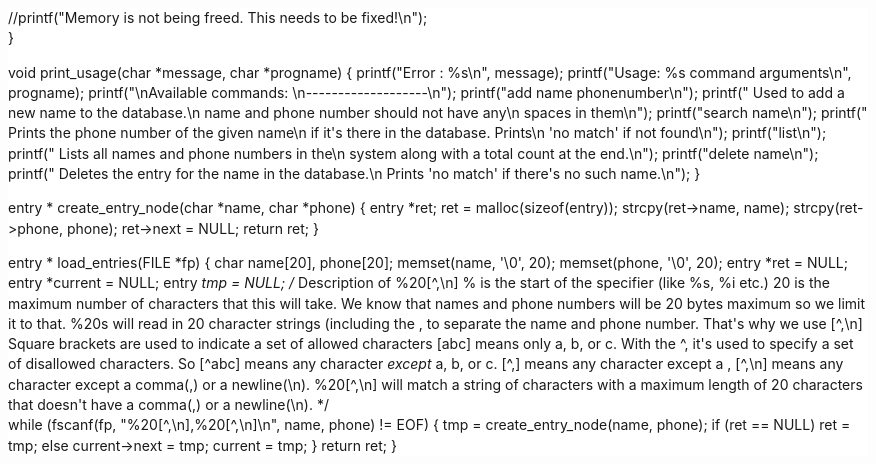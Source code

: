   //printf("Memory is not being freed. This needs to be fixed!\n");  
}

void print_usage(char *message, char *progname) {
  printf("Error : %s\n", message);
  printf("Usage: %s command arguments\n", progname);
  printf("\nAvailable commands: \n-------------------\n");
  printf("add name phonenumber\n");
  printf("    Used to add a new name to the database.\n    name and phone number should not have any\n    spaces in them\n");
  printf("search name\n");
  printf("    Prints the phone number of the given name\n    if it's there in the database. Prints\n    'no match' if not found\n");
  printf("list\n");
  printf("    Lists all names and phone numbers in the\n    system along with a total count at the end.\n");
  printf("delete name\n");
  printf("    Deletes the entry for the name in the database.\n    Prints 'no match' if there's no such name.\n");
}

entry *
create_entry_node(char *name, char *phone) {
  entry *ret;
  ret = malloc(sizeof(entry));
  strcpy(ret->name, name);
  strcpy(ret->phone, phone);
  ret->next = NULL;
  return ret;
}

entry *
load_entries(FILE *fp) {
  char name[20], phone[20];
  memset(name, '\0', 20);
  memset(phone, '\0', 20);
  entry *ret = NULL;
  entry *current = NULL;
  entry *tmp = NULL;
  /* Description of %20[^,\n]
     % is the start of the specifier (like %s, %i etc.)
     20 is the maximum number of characters that this will take. We
        know that names and phone numbers will be 20 bytes maximum so
        we limit it to that. %20s will read in 20 character strings
        (including the , to separate the name and phone number. That's
        why we use
    [^,\n] Square brackets are used to indicate a set of allowed
           characters [abc] means only a, b, or c. With the ^, it's
           used to specify a set of disallowed characters. So [^abc]
           means any character *except* a, b, or c. [^,] means any
           character except a , [^,\n] means any character except a
           comma(,) or a newline(\n).
    %20[^,\n] will match a string of characters with a maximum length
     of 20 characters that doesn't have a comma(,) or a newline(\n).
  */        
  while (fscanf(fp, "%20[^,\n],%20[^,\n]\n", name, phone) != EOF) {
    tmp = create_entry_node(name, phone);
    if (ret == NULL)
      ret = tmp;
    else
      current->next = tmp;
    current = tmp;
  }
  return ret;
}